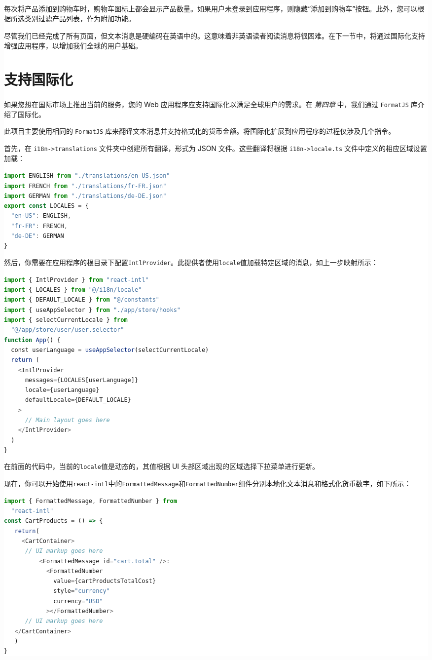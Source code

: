 每次将产品添加到购物车时，购物车图标上都会显示产品数量。如果用户未登录到应用程序，则隐藏“添加到购物车”按钮。此外，您可以根据所选类别过滤产品列表，作为附加功能。

尽管我们已经完成了所有页面，但文本消息是硬编码在英语中的。这意味着非英语读者阅读消息将很困难。在下一节中，将通过国际化支持增强应用程序，以增加我们全球的用户基础。

# 支持国际化

如果您想在国际市场上推出当前的服务，您的 Web 应用程序应支持国际化以满足全球用户的需求。在 *第四章* 中，我们通过 `FormatJS` 库介绍了国际化。

此项目主要使用相同的 `FormatJS` 库来翻译文本消息并支持格式化的货币金额。将国际化扩展到应用程序的过程仅涉及几个指令。

首先，在 `i18n->translations` 文件夹中创建所有翻译，形式为 JSON 文件。这些翻译将根据 `i18n->locale.ts` 文件中定义的相应区域设置加载：

```js
import ENGLISH from "./translations/en-US.json"
import FRENCH from "./translations/fr-FR.json"
import GERMAN from "./translations/de-DE.json"
export const LOCALES = {
  "en-US": ENGLISH,
  "fr-FR": FRENCH,
  "de-DE": GERMAN
}
```

然后，你需要在应用程序的根目录下配置`IntlProvider`。此提供者使用`locale`值加载特定区域的消息，如上一步映射所示：

```js
import { IntlProvider } from "react-intl"
import { LOCALES } from "@/i18n/locale"
import { DEFAULT_LOCALE } from "@/constants"
import { useAppSelector } from "./app/store/hooks"
import { selectCurrentLocale } from
  "@/app/store/user/user.selector"
function App() {
  const userLanguage = useAppSelector(selectCurrentLocale)
  return (
    <IntlProvider
      messages={LOCALES[userLanguage]}
      locale={userLanguage}
      defaultLocale={DEFAULT_LOCALE}
    >
      // Main layout goes here
    </IntlProvider>
  )
}
```

在前面的代码中，当前的`locale`值是动态的，其值根据 UI 头部区域出现的区域选择下拉菜单进行更新。

现在，你可以开始使用`react-intl`中的`FormattedMessage`和`FormattedNumber`组件分别本地化文本消息和格式化货币数字，如下所示：

```js
import { FormattedMessage, FormattedNumber } from
  "react-intl"
const CartProducts = () => {
   return(
     <CartContainer>
      // UI markup goes here
          <FormattedMessage id="cart.total" />:
            <FormattedNumber
              value={cartProductsTotalCost}
              style="currency"
              currency="USD"
            ></FormattedNumber>
      // UI markup goes here
   </CartContainer>
   )
}
```
